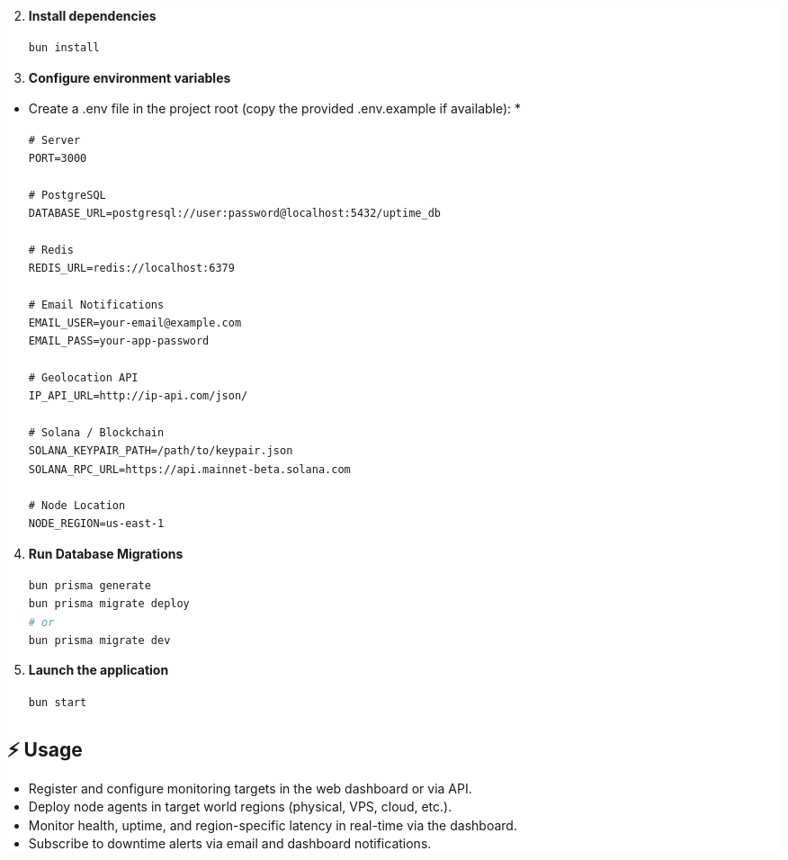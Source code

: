 2. **Install dependencies**
    ```bash
    bun install
    ```

3. **Configure environment variables**
* Create a .env file in the project root (copy the provided .env.example if available): *
    ```env
    # Server
    PORT=3000

    # PostgreSQL
    DATABASE_URL=postgresql://user:password@localhost:5432/uptime_db

    # Redis
    REDIS_URL=redis://localhost:6379

    # Email Notifications
    EMAIL_USER=your-email@example.com
    EMAIL_PASS=your-app-password

    # Geolocation API
    IP_API_URL=http://ip-api.com/json/

    # Solana / Blockchain
    SOLANA_KEYPAIR_PATH=/path/to/keypair.json
    SOLANA_RPC_URL=https://api.mainnet-beta.solana.com

    # Node Location
    NODE_REGION=us-east-1

    ```

4. **Run Database Migrations**
    ```bash
   bun prisma generate
   bun prisma migrate deploy
    # or
    bun prisma migrate dev

   ```

5. **Launch the application**
    ````bash
    bun start
    ````



## ⚡ Usage

- Register and configure monitoring targets in the web dashboard or via API.
- Deploy node agents in target world regions (physical, VPS, cloud, etc.).
- Monitor health, uptime, and region-specific latency in real-time via the dashboard.
- Subscribe to downtime alerts via email and dashboard notifications.
   ```